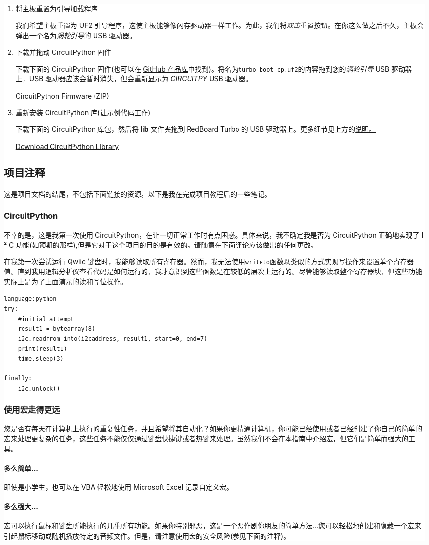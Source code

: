 1.  将主板重置为引导加载程序

    我们希望主板重置为 UF2 引导程序，这使主板能够像闪存驱动器一样工作。为此，我们将*双击*重置按钮。在你这么做之后不久，主板会弹出一个名为*涡轮引导*的 USB 驱动器。

2.  下载并拖动 CircuitPython 固件

    下载下面的 CircuitPython 固件(也可以在 [GitHub 产品库](https://github.com/sparkfun/RedBoard_Turbo/tree/master/Firmware)中找到)。将名为`turbo-boot_cp.uf2`的内容拖到您的*涡轮引导* USB 驱动器上，USB 驱动器应该会暂时消失，但会重新显示为 *CIRCUITPY* USB 驱动器。

    [CircuitPython Firmware (ZIP)](https://cdn.sparkfun.com/assets/learn_tutorials/8/5/1/turbo-boot_cp.zip)
3.  重新安装 CircuitPython 库(让示例代码工作)

    下载下面的 CircuitPython 库包，然后将 **lib** 文件夹拖到 RedBoard Turbo 的 USB 驱动器上。更多细节见上方的[说明。](https://learn.sparkfun.com/tutorials/keyboard-shortcut-qwiic-keypad#circuitpython-example)

    [Download CircuitPython LIbrary](https://github.com/adafruit/Adafruit_CircuitPython_Bundle/releases/download/20190326/adafruit-circuitpython-bundle-3.x-mpy-20190326.zip)

## 项目注释

这是项目文档的结尾，不包括下面链接的资源。以下是我在完成项目教程后的一些笔记。

### CircuitPython

不幸的是，这是我第一次使用 CircuitPython，在让一切正常工作时有点困惑。具体来说，我不确定我是否为 CircuitPython 正确地实现了 I ² C 功能(如预期的那样),但是它对于这个项目的目的是有效的。请随意在下面评论应该做出的任何更改。

在我第一次尝试运行 Qwiic 键盘时，我能够读取所有寄存器。然而，我无法使用`writeto`函数以类似的方式实现写操作来设置单个寄存器值。直到我用逻辑分析仪查看代码是如何运行的，我才意识到这些函数是在较低的层次上运行的。尽管能够读取整个寄存器块，但这些功能实际上是为了上面演示的读和写位操作。

```
language:python
try:
    #initial attempt
    result1 = bytearray(8)
    i2c.readfrom_into(i2caddress, result1, start=0, end=7)
    print(result1)
    time.sleep(3)

finally:
    i2c.unlock() 
```

### 使用宏走得更远

您是否有每天在计算机上执行的重复性任务，并且希望将其自动化？如果你更精通计算机，你可能已经使用或者已经创建了你自己的简单的[宏](https://en.wikipedia.org/wiki/Macro_(computer_science))来处理更复杂的任务，这些任务不能仅仅通过键盘快捷键或者热键来处理。虽然我们不会在本指南中介绍宏，但它们是简单而强大的工具。

#### 多么简单...

即使是小学生，也可以在 VBA 轻松地使用 Microsoft Excel 记录自定义宏。

#### 多么强大...

宏可以执行鼠标和键盘所能执行的几乎所有功能。如果你特别邪恶，这是一个恶作剧你朋友的简单方法...您可以轻松地创建和隐藏一个宏来引起鼠标移动或随机播放特定的音频文件。但是，请注意使用宏的安全风险(参见下面的注释)。
